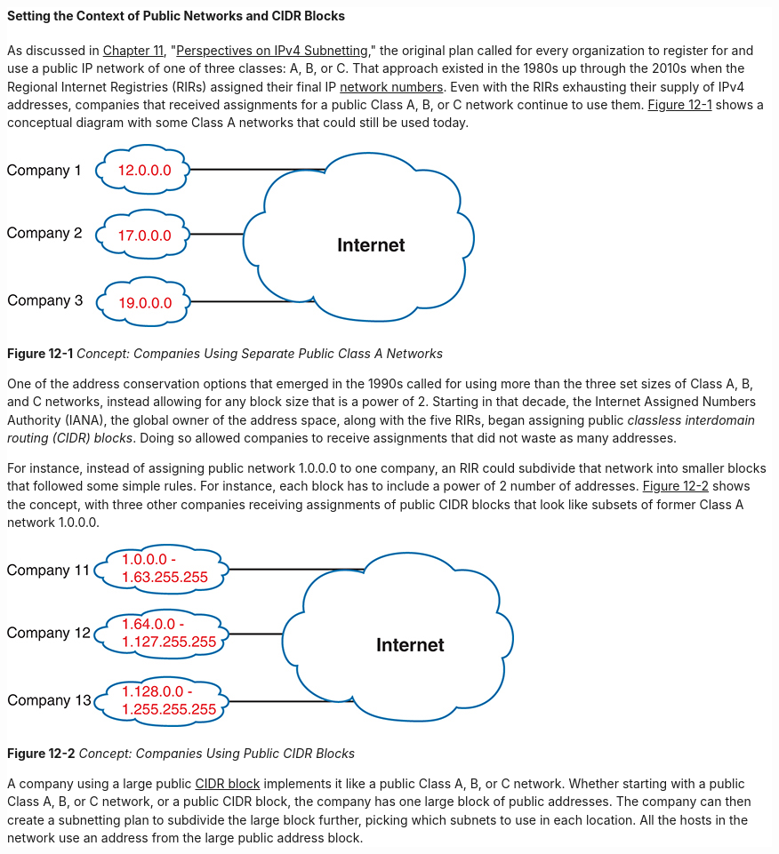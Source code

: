 #### Setting the Context of Public Networks and CIDR Blocks

As discussed in [Chapter 11](vol1_ch11.xhtml#ch11), "[Perspectives on IPv4 Subnetting](vol1_ch11.xhtml#ch11)," the original plan called for every organization to register for and use a public IP network of one of three classes: A, B, or C. That approach existed in the 1980s up through the 2010s when the Regional Internet Registries (RIRs) assigned their final IP [network numbers](vol1_gloss.xhtml#gloss_278). Even with the RIRs exhausting their supply of IPv4 addresses, companies that received assignments for a public Class A, B, or C network continue to use them. [Figure 12-1](vol1_ch12.xhtml#ch12fig01) shows a conceptual diagram with some Class A networks that could still be used today.

![A schematic shows the I P address 12.0.0.0 assigned to company 1, 17.0.0.0 assigned to company 2, and 19.0.0.0 assigned to company 3. All the I P addresses connect to the internet.](images/vol1_12fig01.jpg)


**Figure 12-1** *Concept: Companies Using Separate Public Class A Networks*

One of the address conservation options that emerged in the 1990s called for using more than the three set sizes of Class A, B, and C networks, instead allowing for any block size that is a power of 2. Starting in that decade, the Internet Assigned Numbers Authority (IANA), the global owner of the address space, along with the five RIRs, began assigning public *classless interdomain routing (CIDR) blocks*. Doing so allowed companies to receive assignments that did not waste as many addresses.

For instance, instead of assigning public network 1.0.0.0 to one company, an RIR could subdivide that network into smaller blocks that followed some simple rules. For instance, each block has to include a power of 2 number of addresses. [Figure 12-2](vol1_ch12.xhtml#ch12fig02) shows the concept, with three other companies receiving assignments of public CIDR blocks that look like subsets of former Class A network 1.0.0.0.

![A schematic shows the I P address 1.0.0.0 - 1.63.255.255 assigned to company 11, 1.64.0.0 - 1.127.255.255 assigned to company 12, and 1.128.0.0 - 1.255.255.255 assigned to company 3. All the I P addresses connect to the internet.](images/vol1_12fig02.jpg)


**Figure 12-2** *Concept: Companies Using Public CIDR Blocks*

A company using a large public [CIDR block](vol1_gloss.xhtml#gloss_059) implements it like a public Class A, B, or C network. Whether starting with a public Class A, B, or C network, or a public CIDR block, the company has one large block of public addresses. The company can then create a subnetting plan to subdivide the large block further, picking which subnets to use in each location. All the hosts in the network use an address from the large public address block.
